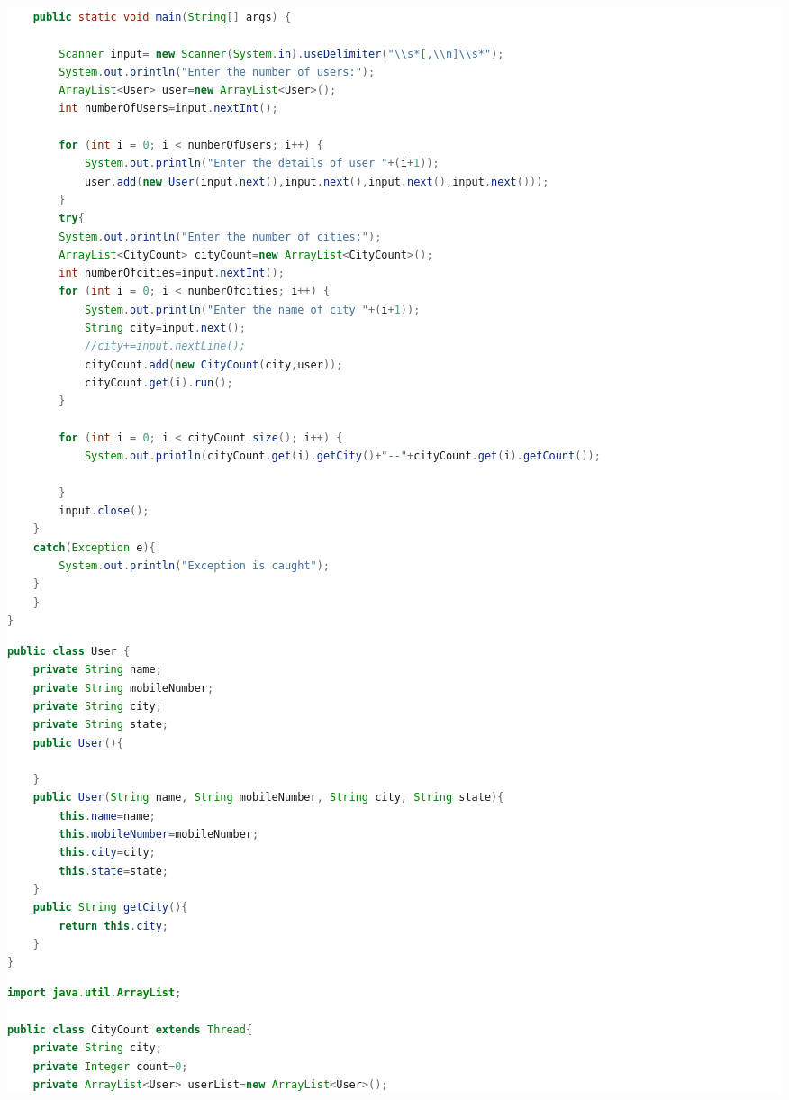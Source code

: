 ```java title="Main.java"
    public static void main(String[] args) {
       
        Scanner input= new Scanner(System.in).useDelimiter("\\s*[,\\n]\\s*");
        System.out.println("Enter the number of users:");
        ArrayList<User> user=new ArrayList<User>();
        int numberOfUsers=input.nextInt();

        for (int i = 0; i < numberOfUsers; i++) {
            System.out.println("Enter the details of user "+(i+1));
            user.add(new User(input.next(),input.next(),input.next(),input.next()));
        }
        try{
        System.out.println("Enter the number of cities:");
        ArrayList<CityCount> cityCount=new ArrayList<CityCount>();
        int numberOfcities=input.nextInt();
        for (int i = 0; i < numberOfcities; i++) {
            System.out.println("Enter the name of city "+(i+1));
            String city=input.next();
            //city+=input.nextLine();
            cityCount.add(new CityCount(city,user));
            cityCount.get(i).run();
        }
        
        for (int i = 0; i < cityCount.size(); i++) {
            System.out.println(cityCount.get(i).getCity()+"--"+cityCount.get(i).getCount());
            
        }
        input.close();
    }
    catch(Exception e){
        System.out.println("Exception is caught");
    }
    }
}

```
```java title="User.java"
public class User {
    private String name;
    private String mobileNumber;
    private String city;
    private String state;
    public User(){

    }
    public User(String name, String mobileNumber, String city, String state){
        this.name=name;
        this.mobileNumber=mobileNumber;
        this.city=city;
        this.state=state;
    }
    public String getCity(){
        return this.city;
    }
}

```
```java title="CityCount.java"
import java.util.ArrayList;

public class CityCount extends Thread{
    private String city;
    private Integer count=0;
    private ArrayList<User> userList=new ArrayList<User>();
```